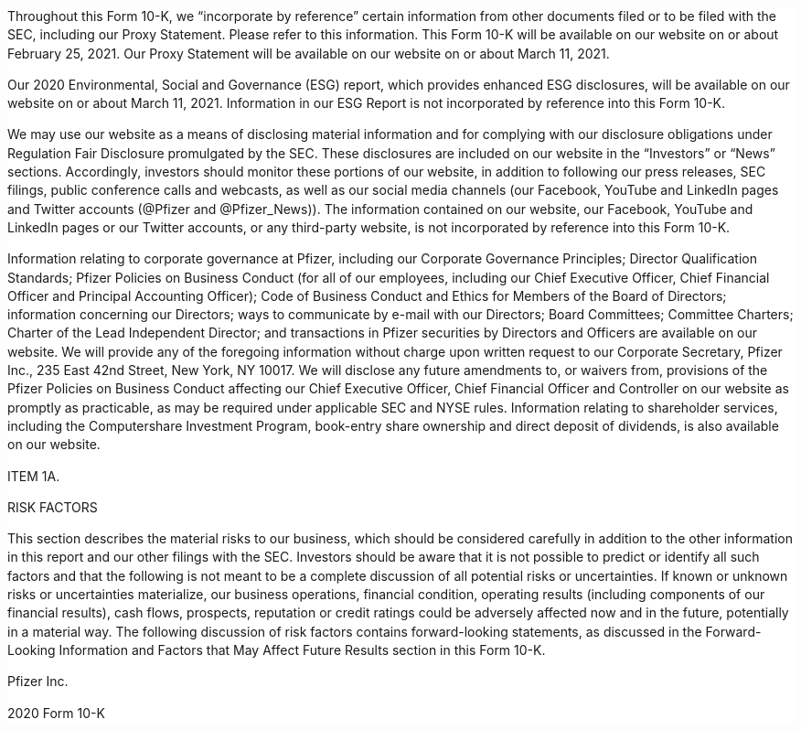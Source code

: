 Throughout this Form 10-K, we “incorporate by reference” certain information from other documents filed or to be filed with the SEC, including our Proxy Statement. Please
refer to this information. This Form 10-K will be available on our website on or about February 25, 2021. Our Proxy Statement will be available on our website on or about
March 11, 2021.

Our 2020 Environmental, Social and Governance (ESG) report, which provides enhanced ESG disclosures, will be available on our website on or about March 11, 2021.
Information in our ESG Report is not incorporated by reference into this Form 10-K.

We may use our website as a means of disclosing material information and for complying with our disclosure obligations under Regulation Fair Disclosure promulgated by the
SEC. These disclosures are included on our website in the “Investors” or “News” sections. Accordingly, investors should monitor these portions of our website, in addition to
following our press releases, SEC filings, public conference calls and webcasts, as well as our social media channels (our Facebook, YouTube and LinkedIn pages and Twitter
accounts (@Pfizer and @Pfizer_News)). The information contained on our website, our Facebook, YouTube and LinkedIn pages or our Twitter accounts, or any third-party
website, is not incorporated by reference into this Form 10-K.

Information relating to corporate governance at Pfizer, including our Corporate Governance Principles; Director Qualification Standards; Pfizer Policies on Business Conduct
(for all of our employees, including our Chief Executive Officer, Chief Financial Officer and Principal Accounting Officer); Code of Business Conduct and Ethics for Members of
the Board of Directors; information concerning our Directors; ways to communicate by e-mail with our Directors; Board Committees; Committee Charters; Charter of the Lead
Independent Director; and transactions in Pfizer securities by Directors and Officers are available on our website. We will provide any of the foregoing information without
charge upon written request to our Corporate Secretary, Pfizer Inc., 235 East 42nd Street, New York, NY 10017. We will disclose any future amendments to, or waivers from,
provisions of the Pfizer Policies on Business Conduct affecting our Chief Executive Officer, Chief Financial Officer and Controller on our website as promptly as practicable, as
may be required under applicable SEC and NYSE rules. Information relating to shareholder services, including the Computershare Investment Program, book-entry share
ownership and direct deposit of dividends, is also available on our website.

ITEM 1A.

RISK FACTORS

This section describes the material risks to our business, which should be considered carefully in addition to the other information in this report and our other filings with the
SEC. Investors should be aware that it is not possible to predict or identify all such factors and that the following is not meant to be a complete discussion of all potential risks
or uncertainties. If known or unknown risks or uncertainties materialize, our business operations, financial condition, operating results (including components of our financial
results), cash flows, prospects, reputation or credit ratings could be adversely affected now and in the future, potentially in a material way. The following discussion of risk
factors contains forward-looking statements, as discussed in the Forward-Looking Information and Factors that May Affect Future Results section in this Form 10-K.

Pfizer Inc.

2020 Form 10-K
